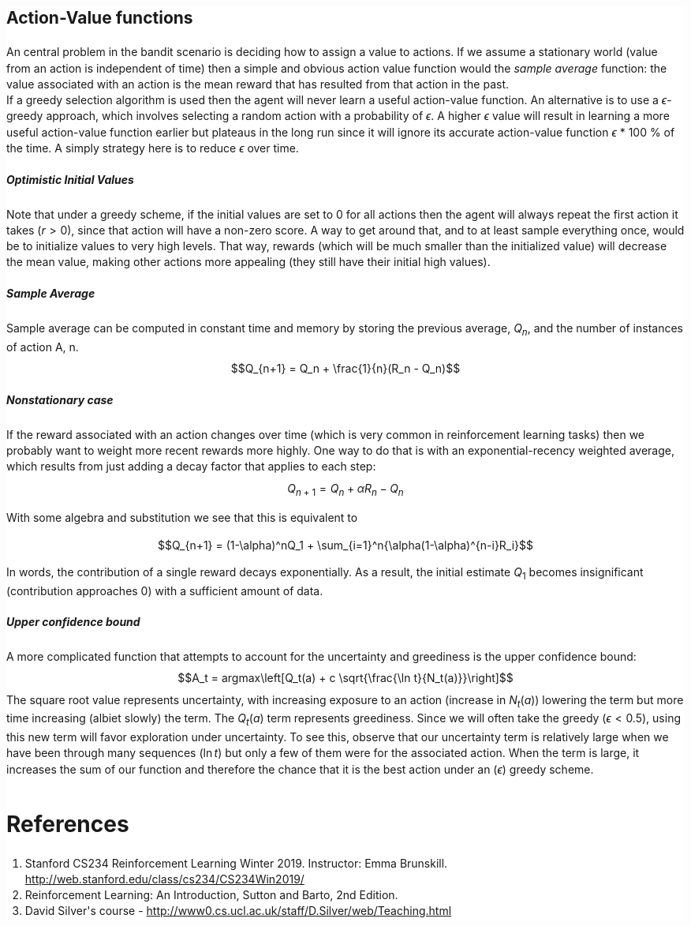 ## Action-Value functions

An central problem in the bandit scenario is deciding how to assign a value to actions.  If we assume a stationary world (value from an action is independent of time) then a simple and obvious action value function would the _sample average_ function: the value associated with an action is the mean reward that has resulted from that action in the past. <br>
If a greedy selection algorithm is used then the agent will never learn a useful action-value function.  An alternative is to use a $\epsilon$-greedy approach, which involves selecting a random action with a probability of $\epsilon$.  A higher $\epsilon$ value will result in learning a more useful action-value function earlier but plateaus in the long run since it will ignore its accurate action-value function $\epsilon$ * 100 % of the time.  A simply strategy here is to reduce $\epsilon$ over time.

##### Optimistic Initial Values
Note that under a greedy scheme, if the initial values are set to 0 for all actions then the agent will always repeat the first action it takes ($r > 0$), since that action will have a non-zero score.  A way to get around that, and to at least sample everything once, would be to initialize values to very high levels.  That way, rewards (which will be much smaller than the initialized value) will decrease the mean value, making other actions more appealing (they still have their initial high values).

##### Sample Average
Sample average can be computed in constant time and memory by storing the previous average, $Q_n$, and the number of instances of action A, n.
$$Q_{n+1} = Q_n + \frac{1}{n}(R_n - Q_n)$$

##### Nonstationary case
If the reward associated with an action changes over time (which is very common in reinforcement learning tasks) then we probably want to weight more recent rewards more highly.  One way to do that is with an exponential-recency weighted average, which results from just adding a decay factor that applies to each step:
$$Q_{n+1} = Q_n + \alpha{R_n - Q_n}$$

With some algebra and substitution we see that this is equivalent to 

$$Q_{n+1} = (1-\alpha)^nQ_1 + \sum_{i=1}^n{\alpha(1-\alpha)^{n-i}R_i}$$

In words, the contribution of a single reward decays exponentially.  As a result, the initial estimate $Q_1$ becomes insignificant (contribution approaches 0) with a sufficient amount of data.

##### Upper confidence bound
A more complicated function that attempts to account for the uncertainty and greediness is the upper confidence bound:
$$A_t = argmax\left[Q_t(a) + c \sqrt{\frac{\ln t}{N_t(a)}}\right]$$
The square root value represents uncertainty, with increasing exposure to an action (increase in $N_t(a)$) lowering the term but more time increasing (albiet slowly) the term.  The $Q_t(a)$ term represents greediness.  Since we will often take the greedy ($\epsilon < 0.5$), using this new term will favor exploration under uncertainty.  To see this, observe that our uncertainty term is relatively large when we have been through many sequences ($\ln t$) but only a few of them were for the associated action.  When the term is large, it increases the sum of our function and therefore the chance that it is the best action under an ($\epsilon$) greedy scheme.

# References

1. Stanford CS234 Reinforcement Learning Winter 2019.  Instructor: Emma Brunskill.  http://web.stanford.edu/class/cs234/CS234Win2019/
2. Reinforcement Learning: An Introduction, Sutton and Barto, 2nd Edition.
3. David Silver's course - http://www0.cs.ucl.ac.uk/staff/D.Silver/web/Teaching.html